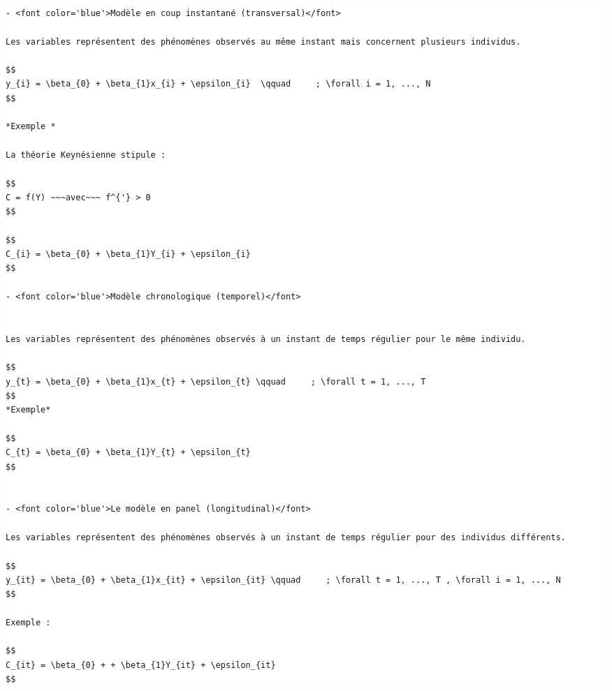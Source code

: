 ```{admonition} Spécification
- <font color='blue'>Modèle en coup instantané (transversal)</font>

Les variables représentent des phénomènes observés au même instant mais concernent plusieurs individus.

$$
y_{i} = \beta_{0} + \beta_{1}x_{i} + \epsilon_{i}  \qquad     ; \forall i = 1, ..., N
$$

*Exemple *

La théorie Keynésienne stipule :

$$
C = f(Y) ~~~avec~~~ f^{'} > 0
$$

$$
C_{i} = \beta_{0} + \beta_{1}Y_{i} + \epsilon_{i}
$$

- <font color='blue'>Modèle chronologique (temporel)</font>


Les variables représentent des phénomènes observés à un instant de temps régulier pour le même individu.

$$
y_{t} = \beta_{0} + \beta_{1}x_{t} + \epsilon_{t} \qquad     ; \forall t = 1, ..., T
$$
*Exemple*

$$
C_{t} = \beta_{0} + \beta_{1}Y_{t} + \epsilon_{t}
$$


- <font color='blue'>Le modèle en panel (longitudinal)</font>

Les variables représentent des phénomènes observés à un instant de temps régulier pour des individus différents.

$$
y_{it} = \beta_{0} + \beta_{1}x_{it} + \epsilon_{it} \qquad     ; \forall t = 1, ..., T , \forall i = 1, ..., N
$$

Exemple :

$$
C_{it} = \beta_{0} + + \beta_{1}Y_{it} + \epsilon_{it}
$$

```
